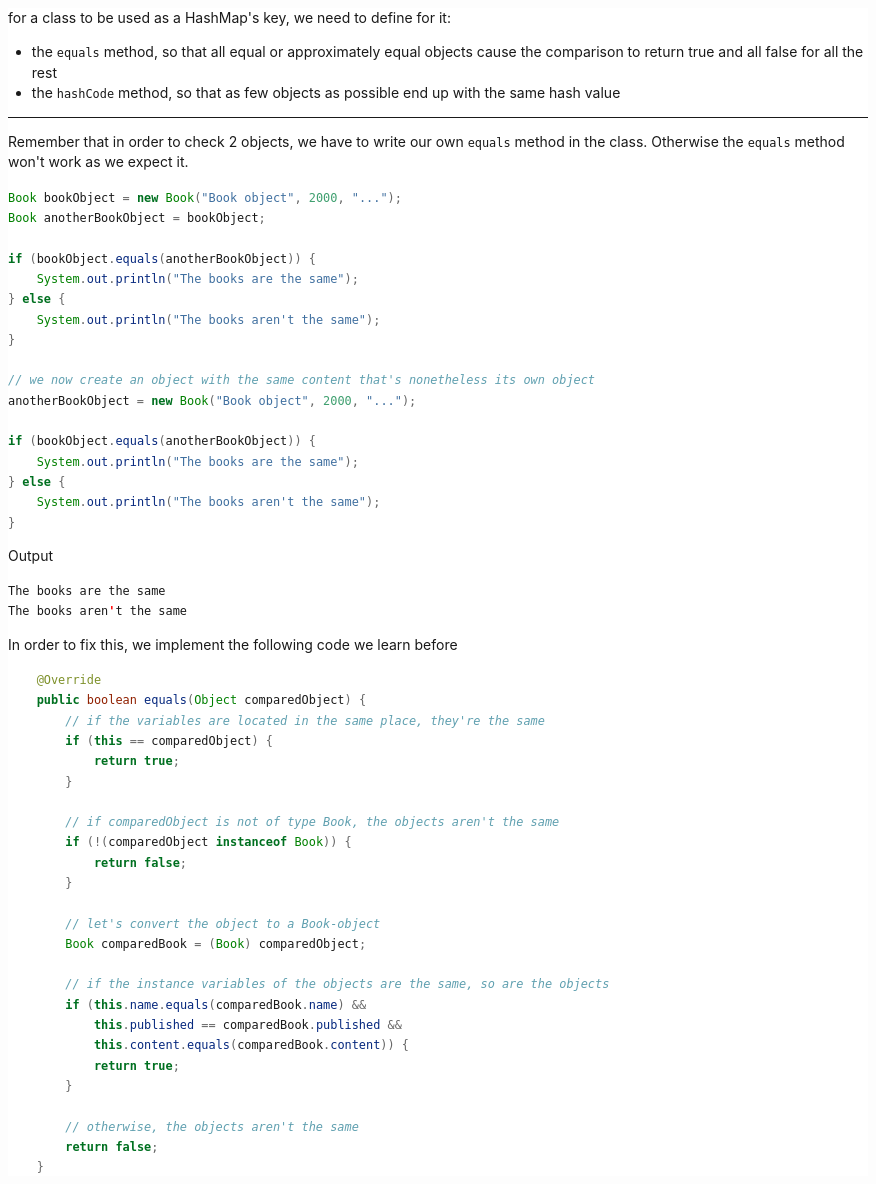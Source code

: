 for a class to be used as a HashMap's key, we need to define for it:

- the `equals` method, so that all equal or approximately equal objects cause the comparison to return true and all false for all the rest
- the `hashCode` method, so that as few objects as possible end up with the same hash value

---------------

Remember that in order to check 2 objects, we have to write our own `equals` method in the class. Otherwise the `equals` method won't work as we expect it.
```java
Book bookObject = new Book("Book object", 2000, "...");
Book anotherBookObject = bookObject;

if (bookObject.equals(anotherBookObject)) {
    System.out.println("The books are the same");
} else {
    System.out.println("The books aren't the same");
}

// we now create an object with the same content that's nonetheless its own object
anotherBookObject = new Book("Book object", 2000, "...");

if (bookObject.equals(anotherBookObject)) {
    System.out.println("The books are the same");
} else {
    System.out.println("The books aren't the same");
}
```
Output
```java
The books are the same
The books aren't the same
```

In order to fix this, we implement the following code we learn before
```java
    @Override
    public boolean equals(Object comparedObject) {
        // if the variables are located in the same place, they're the same
        if (this == comparedObject) {
            return true;
        }

        // if comparedObject is not of type Book, the objects aren't the same
        if (!(comparedObject instanceof Book)) {
            return false;
        }

        // let's convert the object to a Book-object
        Book comparedBook = (Book) comparedObject;

        // if the instance variables of the objects are the same, so are the objects
        if (this.name.equals(comparedBook.name) &&
            this.published == comparedBook.published &&
            this.content.equals(comparedBook.content)) {
            return true;
        }

        // otherwise, the objects aren't the same
        return false;
    }
```
